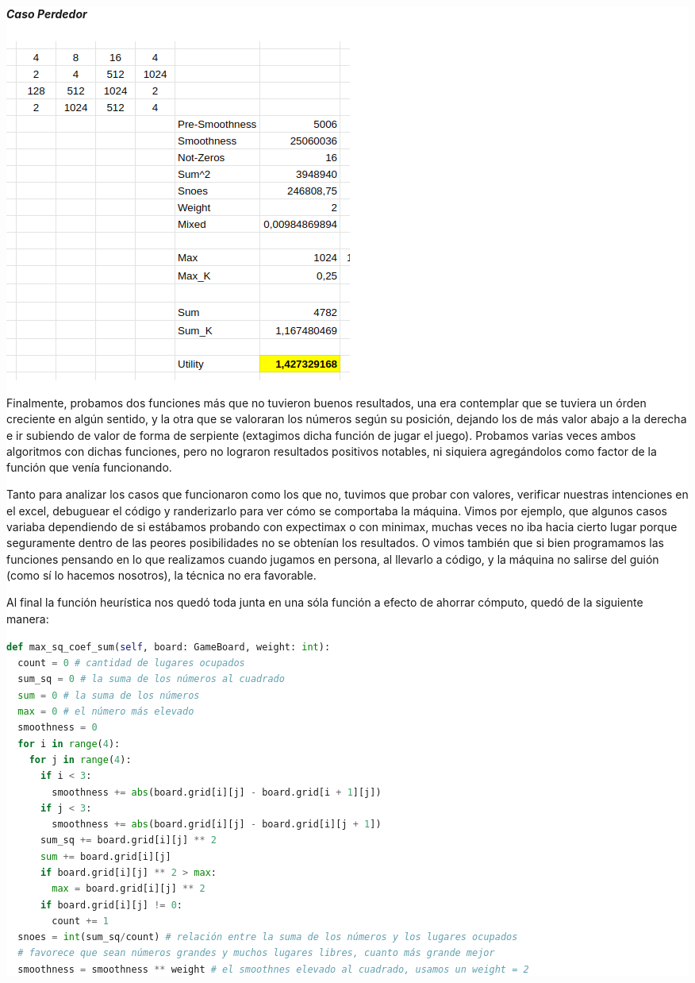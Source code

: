 ##### Caso Perdedor

![fh5](./assets/fh5.png)

Finalmente, probamos dos funciones más que no tuvieron buenos resultados, una era contemplar que se tuviera un órden creciente en algún sentido, y la otra que se valoraran los números según su posición, dejando los de más valor abajo a la derecha e ir subiendo de valor de forma de serpiente (extagimos dicha función de jugar el juego). Probamos varias veces ambos algoritmos con dichas funciones, pero no lograron resultados positivos notables, ni siquiera agregándolos como factor de la función que venía funcionando.

Tanto para analizar los casos que funcionaron como los que no, tuvimos que probar con valores, verificar nuestras intenciones en el excel, debuguear el código y randerizarlo para ver cómo se comportaba la máquina. Vimos por ejemplo, que algunos casos variaba dependiendo de si estábamos probando con expectimax o con minimax, muchas veces no iba hacia cierto lugar porque seguramente dentro de las peores posibilidades no se obtenían los resultados. O vimos también que si bien programamos las funciones pensando en lo que realizamos cuando jugamos en persona, al llevarlo a código, y la máquina no salirse del guión (como sí lo hacemos nosotros), la técnica no era favorable.

Al final la función heurística nos quedó toda junta en una sóla función a efecto de ahorrar cómputo, quedó de la siguiente manera:

```py
def max_sq_coef_sum(self, board: GameBoard, weight: int):
  count = 0 # cantidad de lugares ocupados
  sum_sq = 0 # la suma de los números al cuadrado
  sum = 0 # la suma de los números
  max = 0 # el número más elevado
  smoothness = 0
  for i in range(4):
    for j in range(4):
      if i < 3:
        smoothness += abs(board.grid[i][j] - board.grid[i + 1][j])
      if j < 3:
        smoothness += abs(board.grid[i][j] - board.grid[i][j + 1])
      sum_sq += board.grid[i][j] ** 2
      sum += board.grid[i][j]
      if board.grid[i][j] ** 2 > max:
        max = board.grid[i][j] ** 2
      if board.grid[i][j] != 0:
        count += 1
  snoes = int(sum_sq/count) # relación entre la suma de los números y los lugares ocupados 
  # favorece que sean números grandes y muchos lugares libres, cuanto más grande mejor
  smoothness = smoothness ** weight # el smoothnes elevado al cuadrado, usamos un weight = 2
```